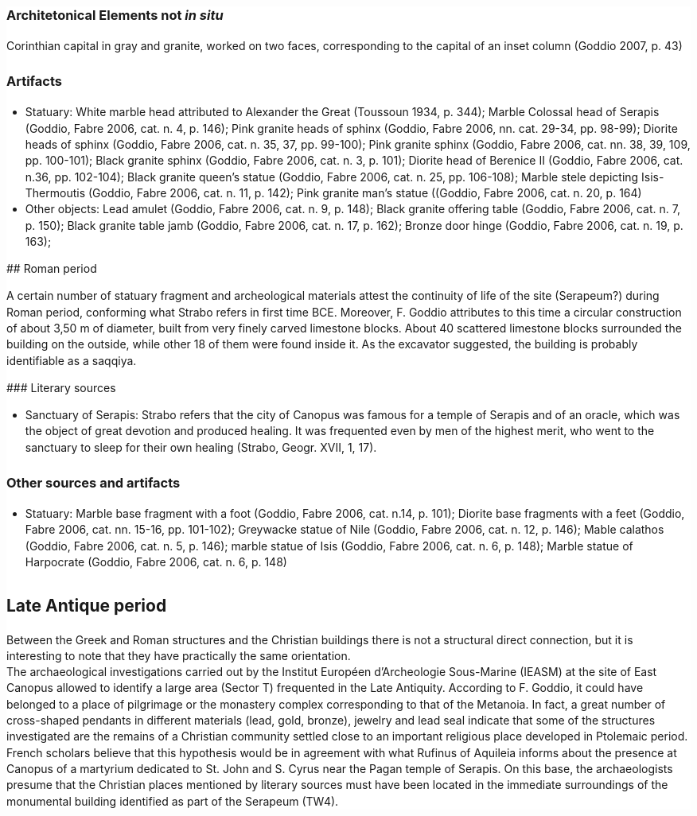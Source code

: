 ### Architetonical Elements not _in situ_

Corinthian capital in gray and granite, worked on two faces, corresponding to the capital of an inset column (Goddio 2007, p. 43)

### Artifacts

- Statuary: White marble head attributed to Alexander the Great (Toussoun 1934, p. 344); Marble Colossal head of Serapis (Goddio, Fabre 2006, cat. n. 4, p. 146); Pink granite heads of sphinx (Goddio, Fabre 2006, nn. cat. 29-34, pp. 98-99); Diorite heads of sphinx (Goddio, Fabre 2006, cat. n. 35, 37, pp. 99-100); Pink granite sphinx (Goddio, Fabre 2006, cat. nn. 38, 39, 109, pp. 100-101); Black granite sphinx (Goddio, Fabre 2006, cat. n. 3, p. 101); Diorite head of Berenice II (Goddio, Fabre 2006, cat. n.36, pp. 102-104); Black granite queen’s statue (Goddio, Fabre 2006, cat. n. 25, pp. 106-108); Marble stele depicting Isis-Thermoutis (Goddio, Fabre 2006, cat. n. 11, p. 142); Pink granite man’s statue ((Goddio, Fabre 2006, cat. n. 20, p. 164)
- Other objects: Lead amulet (Goddio, Fabre 2006, cat. n. 9, p. 148); Black granite offering table (Goddio, Fabre 2006, cat. n. 7, p. 150); Black granite table jamb (Goddio, Fabre 2006, cat. n. 17, p. 162); Bronze door hinge (Goddio, Fabre 2006, cat. n. 19, p. 163);

## Roman period

A certain number of statuary fragment and archeological materials attest the continuity of life of the site (Serapeum?) during Roman period, conforming what Strabo refers in first time BCE. Moreover, F. Goddio attributes to this time a circular construction of about 3,50 m of diameter, built from very finely carved limestone blocks. About 40 scattered limestone blocks surrounded the building on the outside, while other 18 of them were found inside it. As the excavator suggested, the building is probably identifiable as a saqqiya.

### Literary sources

- Sanctuary of Serapis: Strabo refers that the city of Canopus was famous for a temple of Serapis and of an oracle, which was the object of great devotion and produced healing. It was frequented even by men of the highest merit, who went to the sanctuary to sleep for their own healing (Strabo, Geogr. XVII, 1, 17).

### Other sources and artifacts

- Statuary: Marble base fragment with a foot (Goddio, Fabre 2006, cat. n.14, p. 101); Diorite base fragments with a feet (Goddio, Fabre 2006, cat. nn. 15-16, pp. 101-102); Greywacke statue of Nile (Goddio, Fabre 2006, cat. n. 12, p. 146); Mable calathos (Goddio, Fabre 2006, cat. n. 5, p. 146); marble statue of Isis (Goddio, Fabre 2006, cat. n. 6, p. 148); Marble statue of Harpocrate (Goddio, Fabre 2006, cat. n. 6, p. 148)

## Late Antique period

Between the Greek and Roman structures and the Christian buildings there is not a structural direct connection, but it is interesting to note that they have practically the same orientation.  
The archaeological investigations carried out by the Institut Européen d’Archeologie Sous-Marine (IEASM) at the site of East Canopus allowed to identify a large area (Sector T) frequented in the Late Antiquity. According to F. Goddio, it could have belonged to a place of pilgrimage or the monastery complex corresponding to that of the Metanoia. In fact, a great number of cross-shaped pendants in different materials (lead, gold, bronze), jewelry and lead seal indicate that some of the structures investigated are the remains of a Christian community settled close to an important religious place developed in Ptolemaic period. French scholars believe that this hypothesis would be in agreement with what Rufinus of Aquileia informs about the presence at Canopus of a martyrium dedicated to St. John and S. Cyrus near the Pagan temple of Serapis. On this base, the archaeologists presume that the Christian places mentioned by literary sources must have been located in the immediate surroundings of the monumental building identified as part of the Serapeum (TW4).